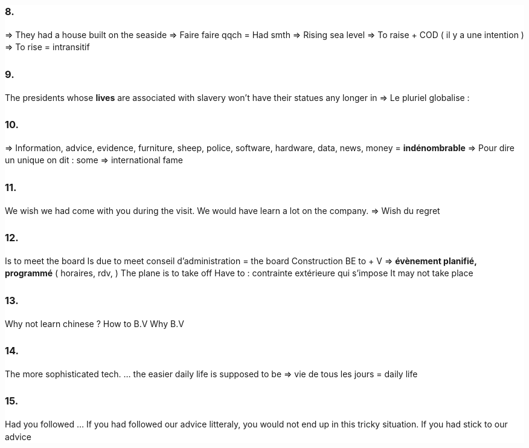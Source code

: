 
### 8. 

⇒ They had a house built on the seaside 
⇒ Faire faire qqch = Had smth 
⇒ Rising sea level
⇒ To raise + COD ( il y a une intention )
⇒ To rise = intransitif 

### 9.

The presidents whose **lives** are associated with slavery won’t have their statues any longer in 
⇒ Le pluriel globalise : 

### 10. 

⇒ Information, advice, evidence, furniture, sheep, police, software, hardware, data, news, money = **indénombrable**
⇒ Pour dire un unique on dit : some 
⇒ international fame

### 11.

We wish we had come with you during the visit. We would have learn a lot on the company. 
⇒ Wish du regret 

### 12.

Is to meet the board 
Is due to meet 
conseil d’administration = the board 
Construction BE to + V ⇒ **évènement planifié, programmé** ( horaires, rdv, )
The plane is to take off 
Have to : contrainte extérieure qui s’impose 
It may not take place 

### 13.

Why not learn chinese ? 
How to B.V
Why B.V

### 14.

The more sophisticated tech. … the easier daily life is supposed to be
⇒ vie de tous les jours = daily life 

### 15. 

Had you followed …
If you had followed our advice  litteraly, you would not end up in this tricky situation.
If you had stick to our advice 
